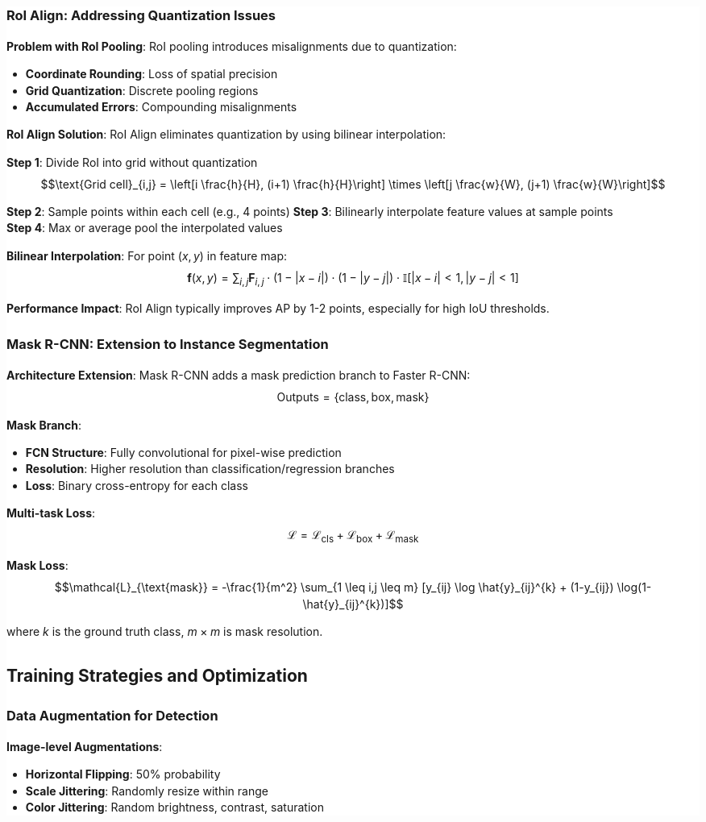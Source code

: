 ### RoI Align: Addressing Quantization Issues

**Problem with RoI Pooling**:
RoI pooling introduces misalignments due to quantization:
- **Coordinate Rounding**: Loss of spatial precision  
- **Grid Quantization**: Discrete pooling regions
- **Accumulated Errors**: Compounding misalignments

**RoI Align Solution**:
RoI Align eliminates quantization by using bilinear interpolation:

**Step 1**: Divide RoI into grid without quantization
$$\text{Grid cell}_{i,j} = \left[i \frac{h}{H}, (i+1) \frac{h}{H}\right] \times \left[j \frac{w}{W}, (j+1) \frac{w}{W}\right]$$

**Step 2**: Sample points within each cell (e.g., 4 points)
**Step 3**: Bilinearly interpolate feature values at sample points  
**Step 4**: Max or average pool the interpolated values

**Bilinear Interpolation**:
For point $(x, y)$ in feature map:
$$\mathbf{f}(x,y) = \sum_{i,j} \mathbf{F}_{i,j} \cdot (1-|x-i|) \cdot (1-|y-j|) \cdot \mathbb{I}[|x-i| < 1, |y-j| < 1]$$

**Performance Impact**:
RoI Align typically improves AP by 1-2 points, especially for high IoU thresholds.

### Mask R-CNN: Extension to Instance Segmentation

**Architecture Extension**:
Mask R-CNN adds a mask prediction branch to Faster R-CNN:
$$\text{Outputs} = \{\text{class}, \text{box}, \text{mask}\}$$

**Mask Branch**:
- **FCN Structure**: Fully convolutional for pixel-wise prediction
- **Resolution**: Higher resolution than classification/regression branches
- **Loss**: Binary cross-entropy for each class

**Multi-task Loss**:
$$\mathcal{L} = \mathcal{L}_{\text{cls}} + \mathcal{L}_{\text{box}} + \mathcal{L}_{\text{mask}}$$

**Mask Loss**:
$$\mathcal{L}_{\text{mask}} = -\frac{1}{m^2} \sum_{1 \leq i,j \leq m} [y_{ij} \log \hat{y}_{ij}^{k} + (1-y_{ij}) \log(1-\hat{y}_{ij}^{k})]$$

where $k$ is the ground truth class, $m×m$ is mask resolution.

## Training Strategies and Optimization

### Data Augmentation for Detection

**Image-level Augmentations**:
- **Horizontal Flipping**: 50% probability
- **Scale Jittering**: Randomly resize within range
- **Color Jittering**: Random brightness, contrast, saturation
